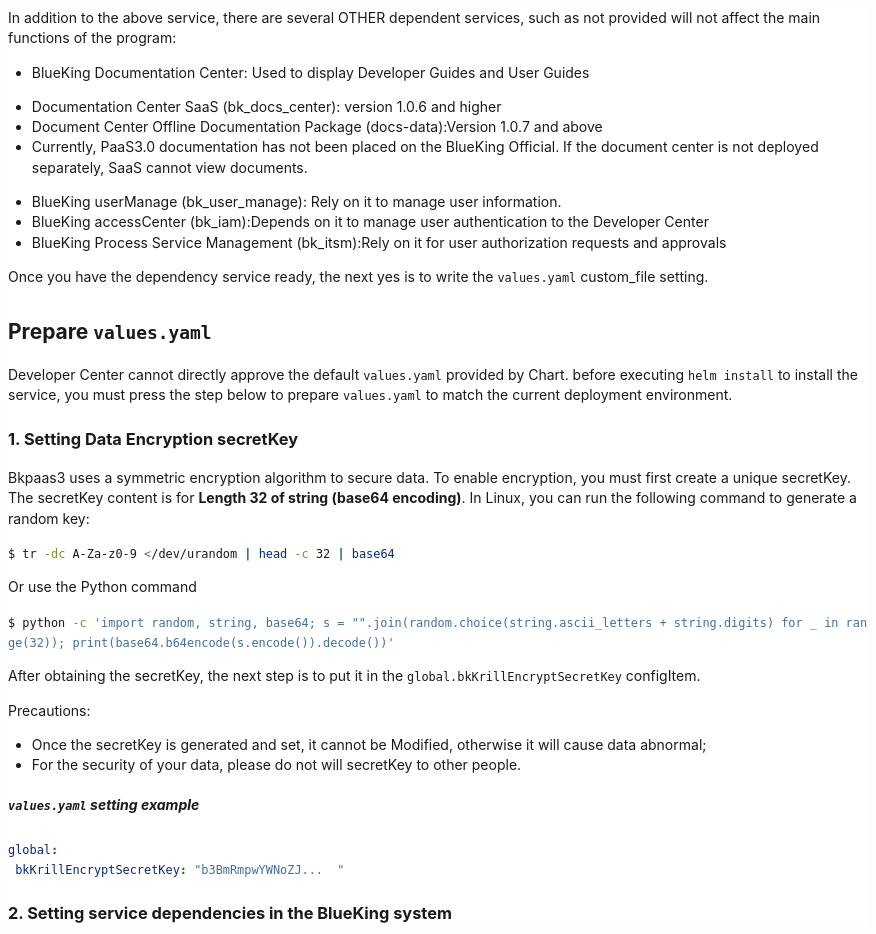  In addition to the above service, there are several OTHER dependent services, such as not provided will not affect the main functions of the program: 

 * BlueKing Documentation Center: Used to display Developer Guides and User Guides 
  + Documentation Center SaaS (bk_docs_center): version 1.0.6 and higher 
  + Document Center Offline Documentation Package (docs-data):Version 1.0.7 and above 
  + Currently, PaaS3.0 documentation has not been placed on the BlueKing Official. If the document center is not deployed separately, SaaS cannot view documents.
 * BlueKing userManage (bk_user_manage): Rely on it to manage user information. 
 * BlueKing accessCenter (bk_iam):Depends on it to manage user authentication to the Developer Center 
 * BlueKing Process Service Management (bk_itsm):Rely on it for user authorization requests and approvals 

 Once you have the dependency service ready, the next yes is to write the `values.yaml` custom_file setting. 

 ## Prepare `values.yaml` 

 Developer Center cannot directly approve the default `values.yaml` provided by Chart. before executing `helm install` to install the service, you must press the step below to prepare `values.yaml` to match the current deployment environment. 

 ### 1. Setting Data Encryption secretKey 

 Bkpaas3 uses a symmetric encryption algorithm to secure data.  To enable encryption, you must first create a unique secretKey.  The secretKey content is for **Length 32 of string (base64 encoding)**. In Linux, you can run the following command to generate a random key: 

 ```bash 
 $ tr -dc A-Za-z0-9 </dev/urandom | head -c 32 | base64 
 ``` 

 Or use the Python command 

 ```bash 
 $ python -c 'import random, string, base64; s = "".join(random.choice(string.ascii_letters + string.digits) for _ in range(32)); print(base64.b64encode(s.encode()).decode())' 
 ``` 

 After obtaining the secretKey, the next step is to put it in the `global.bkKrillEncryptSecretKey` configItem. 

 Precautions: 

 * Once the secretKey is generated and set, it cannot be Modified, otherwise it will cause data abnormal; 
 * For the security of your data, please do not will secretKey to other people. 

 ##### `values.yaml` setting example 

 ```yaml 
 global: 
  bkKrillEncryptSecretKey: "b3BmRmpwYWNoZJ...  " 
 ``` 

 ### 2. Setting service dependencies in the BlueKing system 
